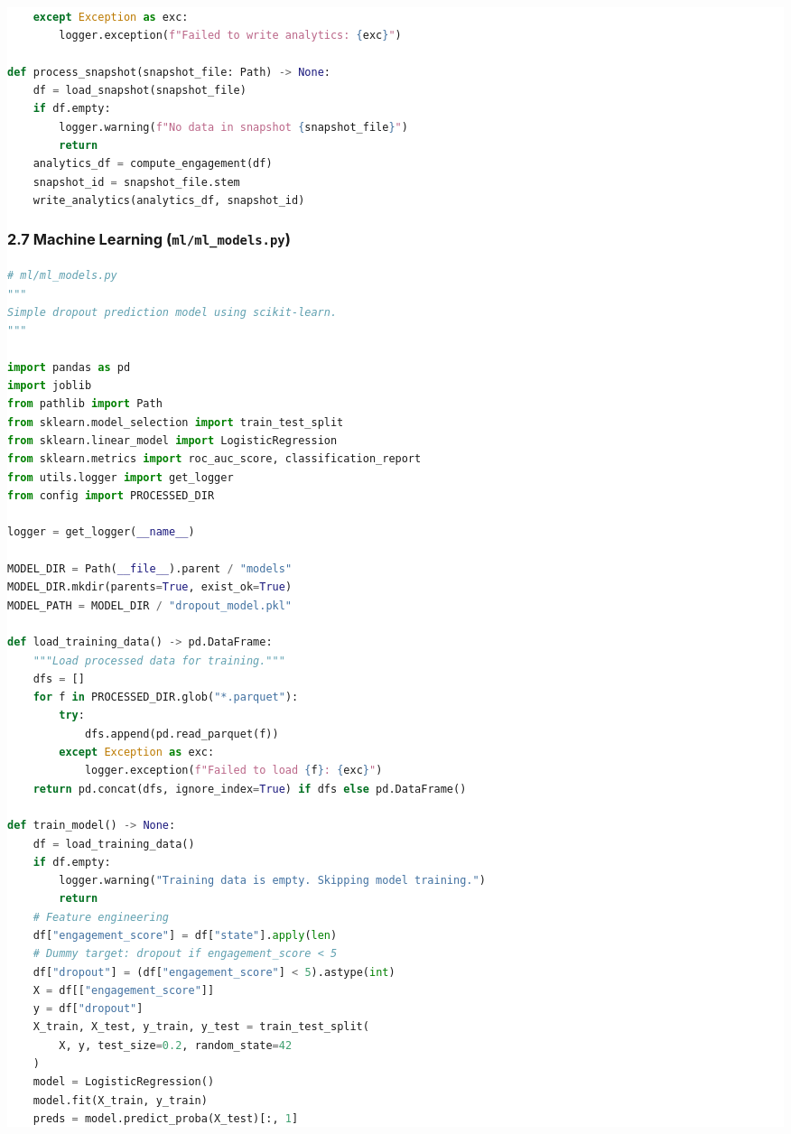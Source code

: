 ```python
    except Exception as exc:
        logger.exception(f"Failed to write analytics: {exc}")

def process_snapshot(snapshot_file: Path) -> None:
    df = load_snapshot(snapshot_file)
    if df.empty:
        logger.warning(f"No data in snapshot {snapshot_file}")
        return
    analytics_df = compute_engagement(df)
    snapshot_id = snapshot_file.stem
    write_analytics(analytics_df, snapshot_id)
```

### 2.7 Machine Learning (`ml/ml_models.py`)

```python
# ml/ml_models.py
"""
Simple dropout prediction model using scikit‑learn.
"""

import pandas as pd
import joblib
from pathlib import Path
from sklearn.model_selection import train_test_split
from sklearn.linear_model import LogisticRegression
from sklearn.metrics import roc_auc_score, classification_report
from utils.logger import get_logger
from config import PROCESSED_DIR

logger = get_logger(__name__)

MODEL_DIR = Path(__file__).parent / "models"
MODEL_DIR.mkdir(parents=True, exist_ok=True)
MODEL_PATH = MODEL_DIR / "dropout_model.pkl"

def load_training_data() -> pd.DataFrame:
    """Load processed data for training."""
    dfs = []
    for f in PROCESSED_DIR.glob("*.parquet"):
        try:
            dfs.append(pd.read_parquet(f))
        except Exception as exc:
            logger.exception(f"Failed to load {f}: {exc}")
    return pd.concat(dfs, ignore_index=True) if dfs else pd.DataFrame()

def train_model() -> None:
    df = load_training_data()
    if df.empty:
        logger.warning("Training data is empty. Skipping model training.")
        return
    # Feature engineering
    df["engagement_score"] = df["state"].apply(len)
    # Dummy target: dropout if engagement_score < 5
    df["dropout"] = (df["engagement_score"] < 5).astype(int)
    X = df[["engagement_score"]]
    y = df["dropout"]
    X_train, X_test, y_train, y_test = train_test_split(
        X, y, test_size=0.2, random_state=42
    )
    model = LogisticRegression()
    model.fit(X_train, y_train)
    preds = model.predict_proba(X_test)[:, 1]
```